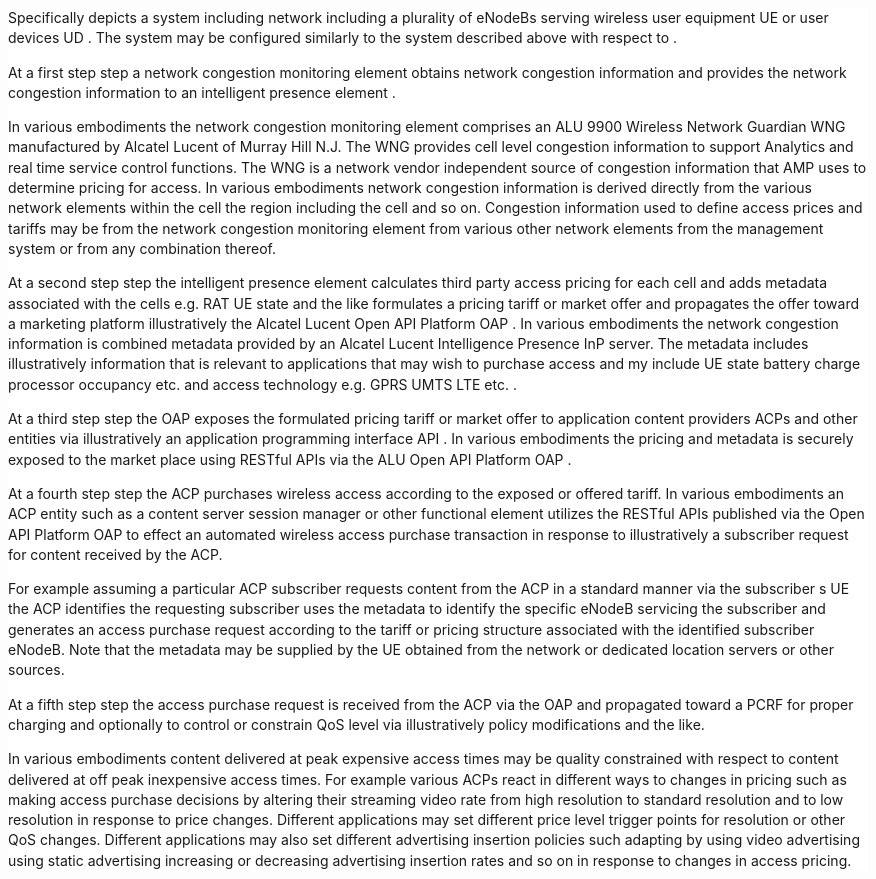 Specifically depicts a system including network including a plurality of eNodeBs serving wireless user equipment UE or user devices UD . The system may be configured similarly to the system described above with respect to .

At a first step step a network congestion monitoring element obtains network congestion information and provides the network congestion information to an intelligent presence element .

In various embodiments the network congestion monitoring element comprises an ALU 9900 Wireless Network Guardian WNG manufactured by Alcatel Lucent of Murray Hill N.J. The WNG provides cell level congestion information to support Analytics and real time service control functions. The WNG is a network vendor independent source of congestion information that AMP uses to determine pricing for access. In various embodiments network congestion information is derived directly from the various network elements within the cell the region including the cell and so on. Congestion information used to define access prices and tariffs may be from the network congestion monitoring element from various other network elements from the management system or from any combination thereof.

At a second step step the intelligent presence element calculates third party access pricing for each cell and adds metadata associated with the cells e.g. RAT UE state and the like formulates a pricing tariff or market offer and propagates the offer toward a marketing platform illustratively the Alcatel Lucent Open API Platform OAP . In various embodiments the network congestion information is combined metadata provided by an Alcatel Lucent Intelligence Presence InP server. The metadata includes illustratively information that is relevant to applications that may wish to purchase access and my include UE state battery charge processor occupancy etc. and access technology e.g. GPRS UMTS LTE etc. .

At a third step step the OAP exposes the formulated pricing tariff or market offer to application content providers ACPs and other entities via illustratively an application programming interface API . In various embodiments the pricing and metadata is securely exposed to the market place using RESTful APIs via the ALU Open API Platform OAP .

At a fourth step step the ACP purchases wireless access according to the exposed or offered tariff. In various embodiments an ACP entity such as a content server session manager or other functional element utilizes the RESTful APIs published via the Open API Platform OAP to effect an automated wireless access purchase transaction in response to illustratively a subscriber request for content received by the ACP.

For example assuming a particular ACP subscriber requests content from the ACP in a standard manner via the subscriber s UE the ACP identifies the requesting subscriber uses the metadata to identify the specific eNodeB servicing the subscriber and generates an access purchase request according to the tariff or pricing structure associated with the identified subscriber eNodeB. Note that the metadata may be supplied by the UE obtained from the network or dedicated location servers or other sources.

At a fifth step step the access purchase request is received from the ACP via the OAP and propagated toward a PCRF for proper charging and optionally to control or constrain QoS level via illustratively policy modifications and the like.

In various embodiments content delivered at peak expensive access times may be quality constrained with respect to content delivered at off peak inexpensive access times. For example various ACPs react in different ways to changes in pricing such as making access purchase decisions by altering their streaming video rate from high resolution to standard resolution and to low resolution in response to price changes. Different applications may set different price level trigger points for resolution or other QoS changes. Different applications may also set different advertising insertion policies such adapting by using video advertising using static advertising increasing or decreasing advertising insertion rates and so on in response to changes in access pricing.

